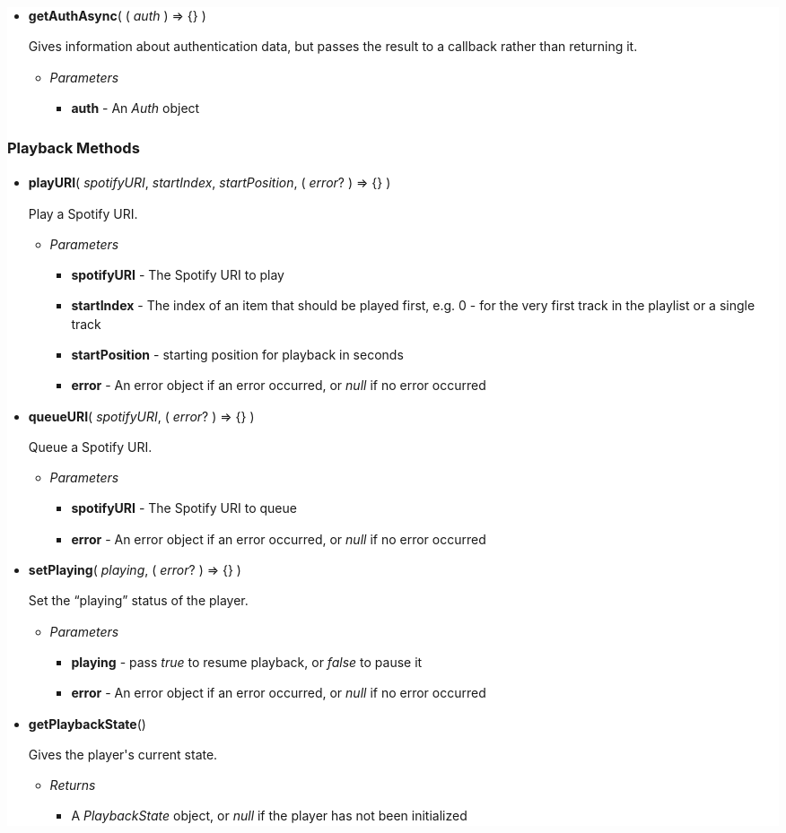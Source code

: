 


* **getAuthAsync**( ( *auth* ) => {} )

	Gives information about authentication data, but passes the result to a callback rather than returning it.

	* *Parameters*

		* **auth** - An *Auth* object




### Playback Methods

* **playURI**( *spotifyURI*, *startIndex*, *startPosition*, ( *error*? ) => {} )

	Play a Spotify URI.

	* *Parameters*

		* **spotifyURI** - The Spotify URI to play

		* **startIndex** - The index of an item that should be played first, e.g. 0 - for the very first track in the playlist or a single track

		* **startPosition** - starting position for playback in seconds

		* **error** - An error object if an error occurred, or *null* if no error occurred




* **queueURI**( *spotifyURI*, ( *error*? ) => {} )

	Queue a Spotify URI.

	* *Parameters*

		* **spotifyURI** - The Spotify URI to queue

		* **error** - An error object if an error occurred, or *null* if no error occurred




* **setPlaying**( *playing*, ( *error*? ) => {} )

	Set the “playing” status of the player.

	* *Parameters*

		* **playing** - pass *true* to resume playback, or *false* to pause it

		* **error** - An error object if an error occurred, or *null* if no error occurred

* **getPlaybackState**()

	Gives the player's current state.

	* *Returns*

		* A *PlaybackState* object, or *null* if the player has not been initialized



